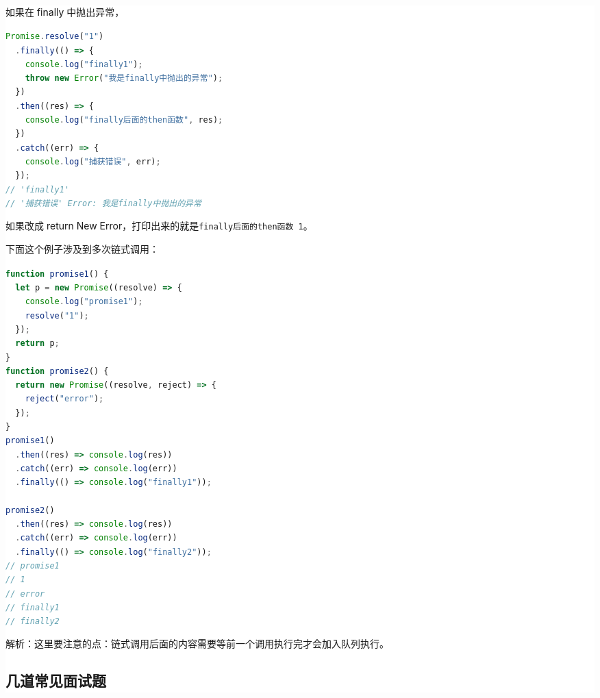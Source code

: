 如果在 finally 中抛出异常，

```js
Promise.resolve("1")
  .finally(() => {
    console.log("finally1");
    throw new Error("我是finally中抛出的异常");
  })
  .then((res) => {
    console.log("finally后面的then函数", res);
  })
  .catch((err) => {
    console.log("捕获错误", err);
  });
// 'finally1'
// '捕获错误' Error: 我是finally中抛出的异常
```

如果改成 return New Error，打印出来的就是`finally后面的then函数 1`。

下面这个例子涉及到多次链式调用：

```js
function promise1() {
  let p = new Promise((resolve) => {
    console.log("promise1");
    resolve("1");
  });
  return p;
}
function promise2() {
  return new Promise((resolve, reject) => {
    reject("error");
  });
}
promise1()
  .then((res) => console.log(res))
  .catch((err) => console.log(err))
  .finally(() => console.log("finally1"));

promise2()
  .then((res) => console.log(res))
  .catch((err) => console.log(err))
  .finally(() => console.log("finally2"));
// promise1
// 1
// error
// finally1
// finally2
```

解析：这里要注意的点：链式调用后面的内容需要等前一个调用执行完才会加入队列执行。

## 几道常见面试题
